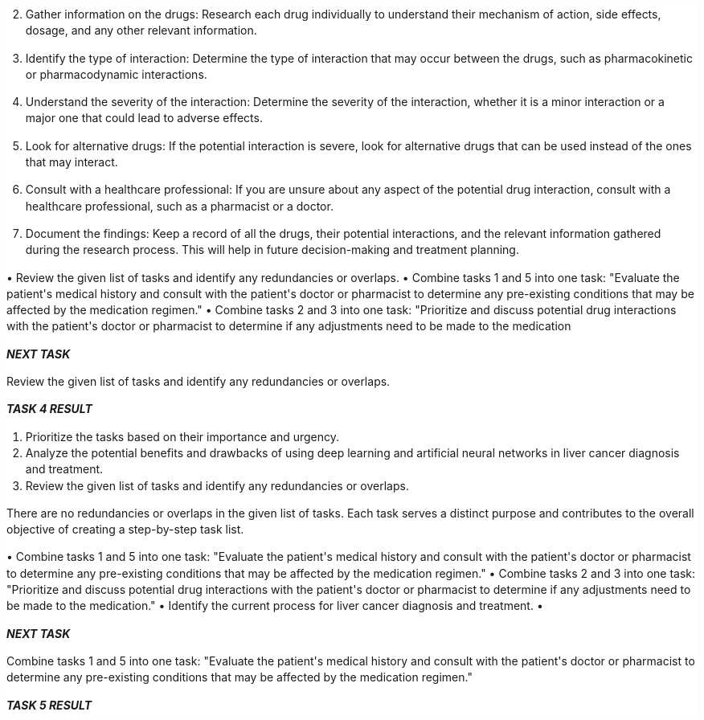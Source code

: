 2. Gather information on the drugs: Research each drug individually to understand their mechanism of action, side effects, dosage, and any other relevant information. 

3. Identify the type of interaction: Determine the type of interaction that may occur between the drugs, such as pharmacokinetic or pharmacodynamic interactions. 

4. Understand the severity of the interaction: Determine the severity of the interaction, whether it is a minor interaction or a major one that could lead to adverse effects. 

5. Look for alternative drugs: If the potential interaction is severe, look for alternative drugs that can be used instead of the ones that may interact. 

6. Consult with a healthcare professional: If you are unsure about any aspect of the potential drug interaction, consult with a healthcare professional, such as a pharmacist or a doctor. 

7. Document the findings: Keep a record of all the drugs, their potential interactions, and the relevant information gathered during the research process. This will help in future decision-making and treatment planning.



 • Review the given list of tasks and identify any redundancies or overlaps.
 • Combine tasks 1 and 5 into one task: "Evaluate the patient's medical history and consult with the patient's doctor or pharmacist to determine any pre-existing conditions that may be affected by the medication regimen."
 • Combine tasks 2 and 3 into one task: "Prioritize and discuss potential drug interactions with the patient's doctor or pharmacist to determine if any adjustments need to be made to the medication

*****NEXT TASK*****

Review the given list of tasks and identify any redundancies or overlaps.

*****TASK 4 RESULT*****

1. Prioritize the tasks based on their importance and urgency.
2. Analyze the potential benefits and drawbacks of using deep learning and artificial neural networks in liver cancer diagnosis and treatment.
3. Review the given list of tasks and identify any redundancies or overlaps.

There are no redundancies or overlaps in the given list of tasks. Each task serves a distinct purpose and contributes to the overall objective of creating a step-by-step task list.



 • Combine tasks 1 and 5 into one task: "Evaluate the patient's medical history and consult with the patient's doctor or pharmacist to determine any pre-existing conditions that may be affected by the medication regimen."
 • Combine tasks 2 and 3 into one task: "Prioritize and discuss potential drug interactions with the patient's doctor or pharmacist to determine if any adjustments need to be made to the medication."
 • Identify the current process for liver cancer diagnosis and treatment.
 • 

*****NEXT TASK*****

Combine tasks 1 and 5 into one task: "Evaluate the patient's medical history and consult with the patient's doctor or pharmacist to determine any pre-existing conditions that may be affected by the medication regimen."

*****TASK 5 RESULT*****
